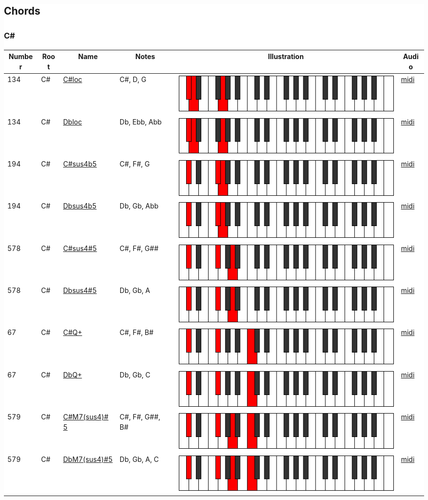 ## Chords

### C#

| Number | Root | Name | Notes | Illustration | Audio |
|--------|------|------|-------|--------------|-------|
| 134 | C# | [C#loc](ChordCSharpLocrian.md) | C#, D, G | ![C#loc](ChordCSharpLocrianRootPosition.png) | [midi](ChordCSharpLocrianRootPosition.mid) |
| 134 | C# | [Dbloc](ChordDFlatLocrian.md) | Db, Ebb, Abb | ![Dbloc](ChordDFlatLocrianRootPosition.png) | [midi](ChordDFlatLocrianRootPosition.mid) |
| 194 | C# | [C#sus4b5](ChordCSharpSuspendedFourthFlatFifth.md) | C#, F#, G | ![C#sus4b5](ChordCSharpSuspendedFourthFlatFifthRootPosition.png) | [midi](ChordCSharpSuspendedFourthFlatFifthRootPosition.mid) |
| 194 | C# | [Dbsus4b5](ChordDFlatSuspendedFourthFlatFifth.md) | Db, Gb, Abb | ![Dbsus4b5](ChordDFlatSuspendedFourthFlatFifthRootPosition.png) | [midi](ChordDFlatSuspendedFourthFlatFifthRootPosition.mid) |
| 578 | C# | [C#sus4#5](ChordCSharpSuspendedFourthSharpFifth.md) | C#, F#, G## | ![C#sus4#5](ChordCSharpSuspendedFourthSharpFifthRootPosition.png) | [midi](ChordCSharpSuspendedFourthSharpFifthRootPosition.mid) |
| 578 | C# | [Dbsus4#5](ChordDFlatSuspendedFourthSharpFifth.md) | Db, Gb, A | ![Dbsus4#5](ChordDFlatSuspendedFourthSharpFifthRootPosition.png) | [midi](ChordDFlatSuspendedFourthSharpFifthRootPosition.mid) |
| 67 | C# | [C#Q+](ChordCSharpQuartalAugmented.md) | C#, F#, B# | ![C#Q+](ChordCSharpQuartalAugmentedRootPosition.png) | [midi](ChordCSharpQuartalAugmentedRootPosition.mid) |
| 67 | C# | [DbQ+](ChordDFlatQuartalAugmented.md) | Db, Gb, C | ![DbQ+](ChordDFlatQuartalAugmentedRootPosition.png) | [midi](ChordDFlatQuartalAugmentedRootPosition.mid) |
| 579 | C# | [C#M7(sus4)#5](ChordCSharpMajorSeventhSuspendedFourthSharpFifth.md) | C#, F#, G##, B# | ![C#M7(sus4)#5](ChordCSharpMajorSeventhSuspendedFourthSharpFifthRootPosition.png) | [midi](ChordCSharpMajorSeventhSuspendedFourthSharpFifthRootPosition.mid) |
| 579 | C# | [DbM7(sus4)#5](ChordDFlatMajorSeventhSuspendedFourthSharpFifth.md) | Db, Gb, A, C | ![DbM7(sus4)#5](ChordDFlatMajorSeventhSuspendedFourthSharpFifthRootPosition.png) | [midi](ChordDFlatMajorSeventhSuspendedFourthSharpFifthRootPosition.mid) |
